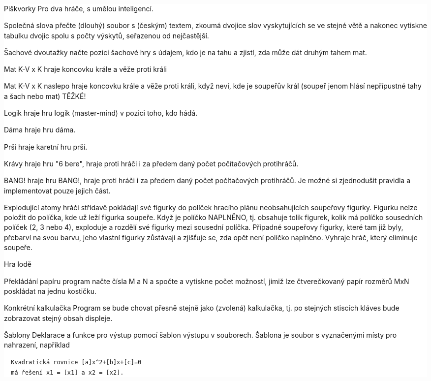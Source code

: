 Piškvorky
   Pro dva hráče, s umělou inteligencí.

Společná slova
   přečte (dlouhý) soubor s (českým) textem, zkoumá dvojice slov vyskytujících se ve stejné větě
   a nakonec vytiskne tabulku dvojic spolu s počty výskytů, seřazenou od nejčastější.

Šachové dvoutažky
   načte pozici šachové hry s údajem, kdo je na tahu a zjistí, zda může dát druhým tahem mat.

Mat K-V x K
   hraje koncovku krále a věže proti králi

Mat K-V x K naslepo
   hraje koncovku krále a věže proti králi, když neví, kde je soupeřův král
   (soupeř jenom hlásí nepřípustné tahy a šach nebo mat)
   TĚŽKÉ!

Logik
   hraje hru logik (master-mind) v pozici toho, kdo hádá.

Dáma
   hraje hru dáma.

Prší
   hraje karetní hru prší.

Krávy
   hraje hru "6 bere", hraje proti hráči i za předem daný počet počítačových protihráčů.

BANG!
   hraje hru BANG!, hraje proti hráči i za předem daný počet počítačových protihráčů.
   Je možné si zjednodušit pravidla a implementovat pouze jejich část.

Explodující atomy
   hráči střídavě pokládají své figurky do políček hracího plánu neobsahujících soupeřovy figurky.
   Figurku nelze položit do políčka, kde už leží figurka soupeře.
   Když je políčko NAPLNĚNO, tj. obsahuje tolik figurek, kolik má políčko sousedních políček
   (2, 3 nebo 4), exploduje a rozdělí své figurky mezi sousední políčka.
   Případné soupeřovy figurky, které tam již byly, přebarví na svou barvu,
   jeho vlastní figurky zůstávají a zjišťuje se, zda opět není políčko naplněno.
   Vyhraje hráč, který eliminuje soupeře.

Hra lodě

Překládání papíru
   program načte čísla M a N a spočte a vytiskne počet možností,
   jimiž lze čtverečkovaný papír rozměrů MxN poskládat na jednu kostičku.

Konkrétní kalkulačka
   Program se bude chovat přesně stejně jako (zvolená) kalkulačka,
   tj. po stejných stiscích kláves bude zobrazovat stejný obsah displeje.

Šablony
   Deklarace a funkce pro výstup pomocí šablon výstupu v souborech.
   Šablona je soubor s vyznačenými místy pro nahrazení, například

      Kvadratická rovnice [a]x^2+[b]x+[c]=0
      má řešení x1 = [x1] a x2 = [x2].

